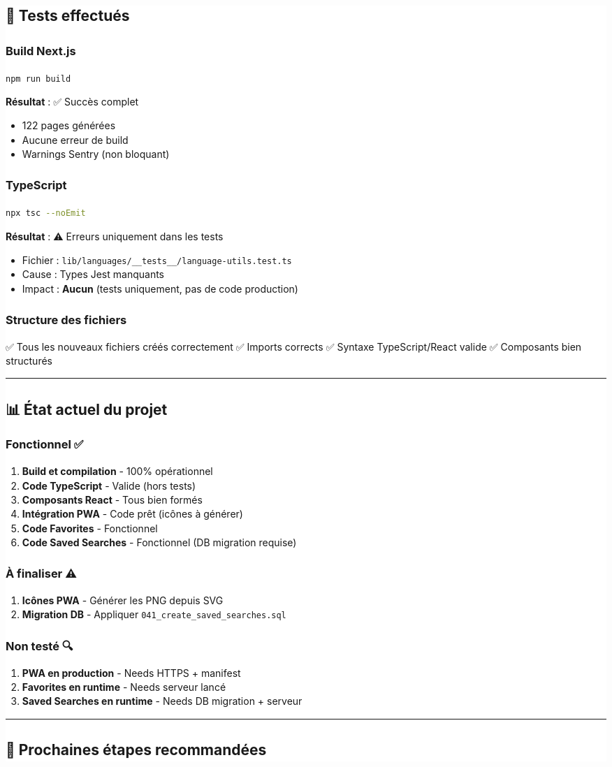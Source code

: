 ## 🧪 Tests effectués

### Build Next.js
```bash
npm run build
```
**Résultat** : ✅ Succès complet
- 122 pages générées
- Aucune erreur de build
- Warnings Sentry (non bloquant)

### TypeScript
```bash
npx tsc --noEmit
```
**Résultat** : ⚠️ Erreurs uniquement dans les tests
- Fichier : `lib/languages/__tests__/language-utils.test.ts`
- Cause : Types Jest manquants
- Impact : **Aucun** (tests uniquement, pas de code production)

### Structure des fichiers
✅ Tous les nouveaux fichiers créés correctement
✅ Imports corrects
✅ Syntaxe TypeScript/React valide
✅ Composants bien structurés

---

## 📊 État actuel du projet

### Fonctionnel ✅
1. **Build et compilation** - 100% opérationnel
2. **Code TypeScript** - Valide (hors tests)
3. **Composants React** - Tous bien formés
4. **Intégration PWA** - Code prêt (icônes à générer)
5. **Code Favorites** - Fonctionnel
6. **Code Saved Searches** - Fonctionnel (DB migration requise)

### À finaliser ⚠️
1. **Icônes PWA** - Générer les PNG depuis SVG
2. **Migration DB** - Appliquer `041_create_saved_searches.sql`

### Non testé 🔍
1. **PWA en production** - Needs HTTPS + manifest
2. **Favorites en runtime** - Needs serveur lancé
3. **Saved Searches en runtime** - Needs DB migration + serveur

---

## 🚀 Prochaines étapes recommandées
